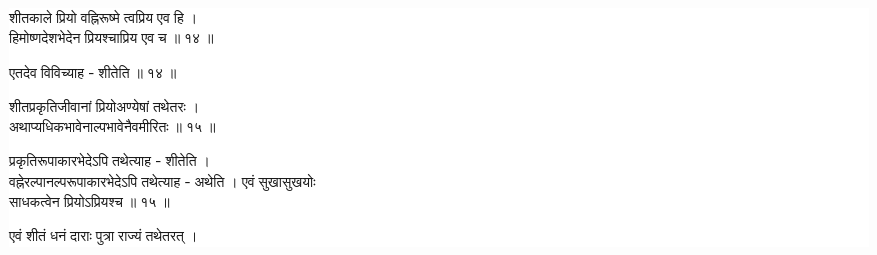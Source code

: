 शीतकाले प्रियो वह्निरूष्मे त्वप्रिय एव हि ।  
हिमोष्णदेशभेदेन प्रियश्चाप्रिय एव च ॥ १४ ॥  
  
एतदेव विविच्याह - शीतेति ॥ १४ ॥  
  
शीतप्रकृतिजीवानां प्रियोअण्येषां तथेतरः ।  
अथाप्यधिकभावेनाल्पभावेनैवमीरितः ॥ १५ ॥  
  
प्रकृतिरूपाकारभेदेऽपि तथेत्याह - शीतेति ।   
वह्नेरल्पानल्परूपाकारभेदेऽपि तथेत्याह - अथेति । एवं सुखासुखयोः   
साधकत्वेन प्रियोऽप्रियश्च ॥ १५ ॥  
  
एवं शीतं धनं दाराः पुत्रा राज्यं तथेतरत् ।  
